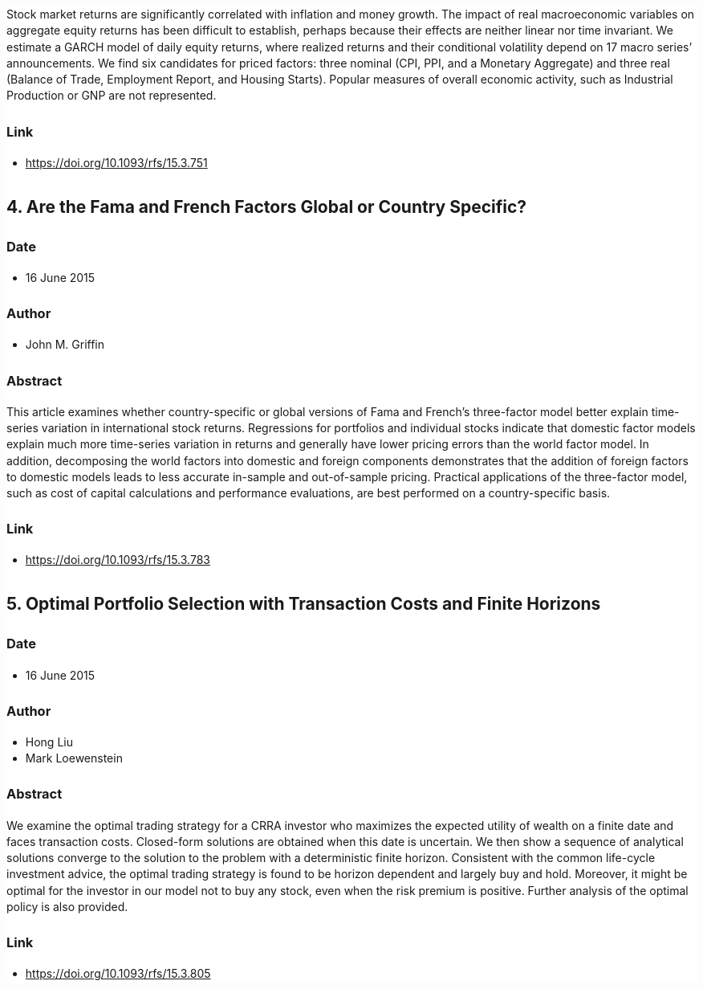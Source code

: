 Stock market returns are significantly correlated with inflation and money growth. The impact of real macroeconomic variables on aggregate equity returns has been difficult to establish, perhaps because their effects are neither linear nor time invariant. We estimate a GARCH model of daily equity returns, where realized returns and their conditional volatility depend on 17 macro series’ announcements. We find six candidates for priced factors: three nominal (CPI, PPI, and a Monetary Aggregate) and three real (Balance of Trade, Employment Report, and Housing Starts). Popular measures of overall economic activity, such as Industrial Production or GNP are not represented.
### Link
- https://doi.org/10.1093/rfs/15.3.751

## 4. Are the Fama and French Factors Global or Country Specific?
### Date
- 16 June 2015
### Author
- John M. Griffin
### Abstract
This article examines whether country-specific or global versions of Fama and French’s three-factor model better explain time-series variation in international stock returns. Regressions for portfolios and individual stocks indicate that domestic factor models explain much more time-series variation in returns and generally have lower pricing errors than the world factor model. In addition, decomposing the world factors into domestic and foreign components demonstrates that the addition of foreign factors to domestic models leads to less accurate in-sample and out-of-sample pricing. Practical applications of the three-factor model, such as cost of capital calculations and performance evaluations, are best performed on a country-specific basis.
### Link
- https://doi.org/10.1093/rfs/15.3.783

## 5. Optimal Portfolio Selection with Transaction Costs and Finite Horizons
### Date
- 16 June 2015
### Author
- Hong Liu
- Mark Loewenstein
### Abstract
We examine the optimal trading strategy for a CRRA investor who maximizes the expected utility of wealth on a finite date and faces transaction costs. Closed-form solutions are obtained when this date is uncertain. We then show a sequence of analytical solutions converge to the solution to the problem with a deterministic finite horizon. Consistent with the common life-cycle investment advice, the optimal trading strategy is found to be horizon dependent and largely buy and hold. Moreover, it might be optimal for the investor in our model not to buy any stock, even when the risk premium is positive. Further analysis of the optimal policy is also provided.
### Link
- https://doi.org/10.1093/rfs/15.3.805
